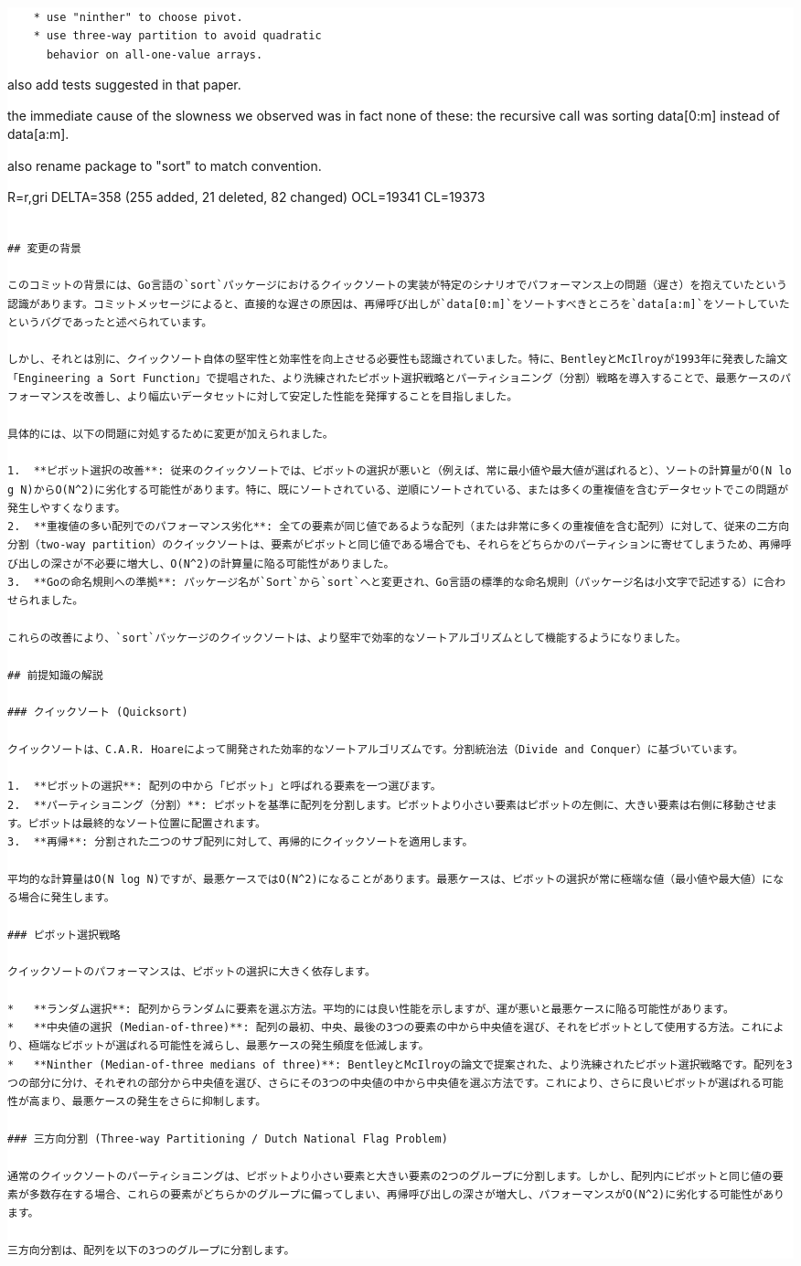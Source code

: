        * use "ninther" to choose pivot.
        * use three-way partition to avoid quadratic
          behavior on all-one-value arrays.

also add tests suggested in that paper.

the immediate cause of the slowness we observed was
in fact none of these: the recursive call was sorting
data[0:m] instead of data[a:m].

also rename package to "sort" to match convention.

R=r,gri
DELTA=358  (255 added, 21 deleted, 82 changed)
OCL=19341
CL=19373
```

## 変更の背景

このコミットの背景には、Go言語の`sort`パッケージにおけるクイックソートの実装が特定のシナリオでパフォーマンス上の問題（遅さ）を抱えていたという認識があります。コミットメッセージによると、直接的な遅さの原因は、再帰呼び出しが`data[0:m]`をソートすべきところを`data[a:m]`をソートしていたというバグであったと述べられています。

しかし、それとは別に、クイックソート自体の堅牢性と効率性を向上させる必要性も認識されていました。特に、BentleyとMcIlroyが1993年に発表した論文「Engineering a Sort Function」で提唱された、より洗練されたピボット選択戦略とパーティショニング（分割）戦略を導入することで、最悪ケースのパフォーマンスを改善し、より幅広いデータセットに対して安定した性能を発揮することを目指しました。

具体的には、以下の問題に対処するために変更が加えられました。

1.  **ピボット選択の改善**: 従来のクイックソートでは、ピボットの選択が悪いと（例えば、常に最小値や最大値が選ばれると）、ソートの計算量がO(N log N)からO(N^2)に劣化する可能性があります。特に、既にソートされている、逆順にソートされている、または多くの重複値を含むデータセットでこの問題が発生しやすくなります。
2.  **重複値の多い配列でのパフォーマンス劣化**: 全ての要素が同じ値であるような配列（または非常に多くの重複値を含む配列）に対して、従来の二方向分割（two-way partition）のクイックソートは、要素がピボットと同じ値である場合でも、それらをどちらかのパーティションに寄せてしまうため、再帰呼び出しの深さが不必要に増大し、O(N^2)の計算量に陥る可能性がありました。
3.  **Goの命名規則への準拠**: パッケージ名が`Sort`から`sort`へと変更され、Go言語の標準的な命名規則（パッケージ名は小文字で記述する）に合わせられました。

これらの改善により、`sort`パッケージのクイックソートは、より堅牢で効率的なソートアルゴリズムとして機能するようになりました。

## 前提知識の解説

### クイックソート (Quicksort)

クイックソートは、C.A.R. Hoareによって開発された効率的なソートアルゴリズムです。分割統治法（Divide and Conquer）に基づいています。

1.  **ピボットの選択**: 配列の中から「ピボット」と呼ばれる要素を一つ選びます。
2.  **パーティショニング（分割）**: ピボットを基準に配列を分割します。ピボットより小さい要素はピボットの左側に、大きい要素は右側に移動させます。ピボットは最終的なソート位置に配置されます。
3.  **再帰**: 分割された二つのサブ配列に対して、再帰的にクイックソートを適用します。

平均的な計算量はO(N log N)ですが、最悪ケースではO(N^2)になることがあります。最悪ケースは、ピボットの選択が常に極端な値（最小値や最大値）になる場合に発生します。

### ピボット選択戦略

クイックソートのパフォーマンスは、ピボットの選択に大きく依存します。

*   **ランダム選択**: 配列からランダムに要素を選ぶ方法。平均的には良い性能を示しますが、運が悪いと最悪ケースに陥る可能性があります。
*   **中央値の選択 (Median-of-three)**: 配列の最初、中央、最後の3つの要素の中から中央値を選び、それをピボットとして使用する方法。これにより、極端なピボットが選ばれる可能性を減らし、最悪ケースの発生頻度を低減します。
*   **Ninther (Median-of-three medians of three)**: BentleyとMcIlroyの論文で提案された、より洗練されたピボット選択戦略です。配列を3つの部分に分け、それぞれの部分から中央値を選び、さらにその3つの中央値の中から中央値を選ぶ方法です。これにより、さらに良いピボットが選ばれる可能性が高まり、最悪ケースの発生をさらに抑制します。

### 三方向分割 (Three-way Partitioning / Dutch National Flag Problem)

通常のクイックソートのパーティショニングは、ピボットより小さい要素と大きい要素の2つのグループに分割します。しかし、配列内にピボットと同じ値の要素が多数存在する場合、これらの要素がどちらかのグループに偏ってしまい、再帰呼び出しの深さが増大し、パフォーマンスがO(N^2)に劣化する可能性があります。

三方向分割は、配列を以下の3つのグループに分割します。

```